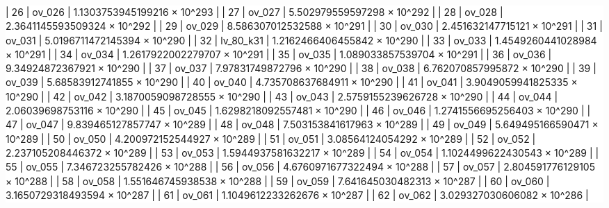 | 26 | ov_026 | 1.1303753945199216 × 10^293 |
| 27 | ov_027 | 5.502979559597298 × 10^292 |
| 28 | ov_028 | 2.3641145593509324 × 10^292 |
| 29 | ov_029 | 8.586307012532588 × 10^291 |
| 30 | ov_030 | 2.451632147715121 × 10^291 |
| 31 | ov_031 | 5.0196711472145394 × 10^290 |
| 32 | lv_80_k31 | 1.2162466406455842 × 10^290 |
| 33 | ov_033 | 1.4549260441028984 × 10^291 |
| 34 | ov_034 | 1.2617922002279707 × 10^291 |
| 35 | ov_035 | 1.089033857539704 × 10^291 |
| 36 | ov_036 | 9.34924872367921 × 10^290 |
| 37 | ov_037 | 7.97831749872796 × 10^290 |
| 38 | ov_038 | 6.762070857995872 × 10^290 |
| 39 | ov_039 | 5.68583912741855 × 10^290 |
| 40 | ov_040 | 4.735708637684911 × 10^290 |
| 41 | ov_041 | 3.9049059941825335 × 10^290 |
| 42 | ov_042 | 3.1870059098728555 × 10^290 |
| 43 | ov_043 | 2.5759155239626728 × 10^290 |
| 44 | ov_044 | 2.06039698753116 × 10^290 |
| 45 | ov_045 | 1.6298218092557481 × 10^290 |
| 46 | ov_046 | 1.2741556695256403 × 10^290 |
| 47 | ov_047 | 9.839465127857747 × 10^289 |
| 48 | ov_048 | 7.503153841617963 × 10^289 |
| 49 | ov_049 | 5.649495166590471 × 10^289 |
| 50 | ov_050 | 4.200972152544927 × 10^289 |
| 51 | ov_051 | 3.08564124054292 × 10^289 |
| 52 | ov_052 | 2.237105208446372 × 10^289 |
| 53 | ov_053 | 1.5944937581632217 × 10^289 |
| 54 | ov_054 | 1.1024499622430543 × 10^289 |
| 55 | ov_055 | 7.346723255782426 × 10^288 |
| 56 | ov_056 | 4.6760971677322494 × 10^288 |
| 57 | ov_057 | 2.804591776129105 × 10^288 |
| 58 | ov_058 | 1.551646745938538 × 10^288 |
| 59 | ov_059 | 7.641645030482313 × 10^287 |
| 60 | ov_060 | 3.1650729318493594 × 10^287 |
| 61 | ov_061 | 1.1049612233262676 × 10^287 |
| 62 | ov_062 | 3.029327030606082 × 10^286 |